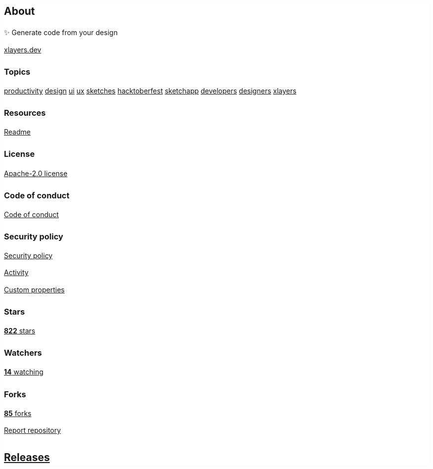 About
-----

✨ Generate code from your design

[xlayers.dev](https://xlayers.dev/ "https://xlayers.dev")

### Topics

[productivity](https://github.com/topics/productivity "Topic: productivity") [design](https://github.com/topics/design "Topic: design") [ui](https://github.com/topics/ui "Topic: ui") [ux](https://github.com/topics/ux "Topic: ux") [sketches](https://github.com/topics/sketches "Topic: sketches") [hacktoberfest](https://github.com/topics/hacktoberfest "Topic: hacktoberfest") [sketchapp](https://github.com/topics/sketchapp "Topic: sketchapp") [developers](https://github.com/topics/developers "Topic: developers") [designers](https://github.com/topics/designers "Topic: designers") [xlayers](https://github.com/topics/xlayers "Topic: xlayers")

### Resources

[Readme](https://github.com/xlayers/xlayers?screenshot=true#readme-ov-file)

### License

[Apache-2.0 license](https://github.com/xlayers/xlayers?screenshot=true#Apache-2.0-1-ov-file)

### Code of conduct

[Code of conduct](https://github.com/xlayers/xlayers?screenshot=true#coc-ov-file)

### Security policy

[Security policy](https://github.com/xlayers/xlayers?screenshot=true#security-ov-file)

[Activity](https://github.com/xlayers/xlayers/activity)

[Custom properties](https://github.com/xlayers/xlayers/custom-properties)

### Stars

[**822** stars](https://github.com/xlayers/xlayers/stargazers)

### Watchers

[**14** watching](https://github.com/xlayers/xlayers/watchers)

### Forks

[**85** forks](https://github.com/xlayers/xlayers/forks)

[Report repository](https://github.com/contact/report-content?content_url=https%3A%2F%2Fgithub.com%2Fxlayers%2Fxlayers&report=xlayers+%28user%29)

[Releases](https://github.com/xlayers/xlayers/releases)
-------------------------------------------------------
